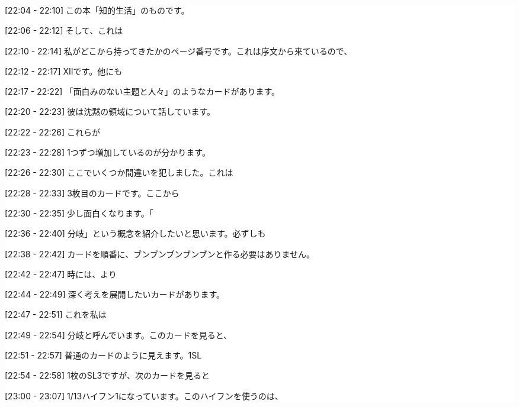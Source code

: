 [22:04 - 22:10]
この本「知的生活」のものです。

[22:06 - 22:12]
そして、これは

[22:10 - 22:14]
私がどこから持ってきたかのページ番号です。これは序文から来ているので、

[22:12 - 22:17]
XIIです。他にも

[22:17 - 22:22]
「面白みのない主題と人々」のようなカードがあります。

[22:20 - 22:23]
彼は沈黙の領域について話しています。

[22:22 - 22:26]
これらが

[22:23 - 22:28]
1つずつ増加しているのが分かります。

[22:26 - 22:30]
ここでいくつか間違いを犯しました。これは

[22:28 - 22:33]
3枚目のカードです。ここから

[22:30 - 22:35]
少し面白くなります。「

[22:36 - 22:40]
分岐」という概念を紹介したいと思います。必ずしも

[22:38 - 22:42]
カードを順番に、ブンブンブンブンブンと作る必要はありません。

[22:42 - 22:47]
時には、より

[22:44 - 22:49]
深く考えを展開したいカードがあります。

[22:47 - 22:51]
これを私は

[22:49 - 22:54]
分岐と呼んでいます。このカードを見ると、

[22:51 - 22:57]
普通のカードのように見えます。1SL

[22:54 - 22:58]
1枚のSL3ですが、次のカードを見ると

[23:00 - 23:07]
1/13ハイフン1になっています。このハイフンを使うのは、
